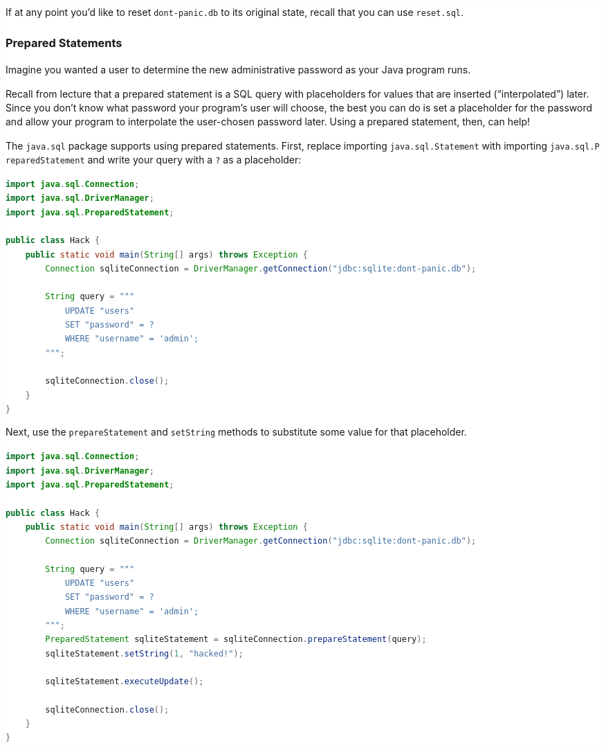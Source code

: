 If at any point you’d like to reset `dont-panic.db` to its original state, recall that you can use `reset.sql`.

### Prepared Statements

Imagine you wanted a user to determine the new administrative password as your Java program runs.

Recall from lecture that a prepared statement is a SQL query with placeholders for values that are inserted (“interpolated”) later. Since you don’t know what password your program’s user will choose, the best you can do is set a placeholder for the password and allow your program to interpolate the user-chosen password later. Using a prepared statement, then, can help!

The `java.sql` package supports using prepared statements. First, replace importing `java.sql.Statement` with importing `java.sql.PreparedStatement` and write your query with a `?` as a placeholder:

```java
import java.sql.Connection;
import java.sql.DriverManager;
import java.sql.PreparedStatement;

public class Hack {
    public static void main(String[] args) throws Exception {
        Connection sqliteConnection = DriverManager.getConnection("jdbc:sqlite:dont-panic.db");

        String query = """
            UPDATE "users"
            SET "password" = ?
            WHERE "username" = 'admin';
        """;

        sqliteConnection.close();
    }
}
```

Next, use the `prepareStatement` and `setString` methods to substitute some value for that placeholder.

```java
import java.sql.Connection;
import java.sql.DriverManager;
import java.sql.PreparedStatement;

public class Hack {
    public static void main(String[] args) throws Exception {
        Connection sqliteConnection = DriverManager.getConnection("jdbc:sqlite:dont-panic.db");

        String query = """
            UPDATE "users"
            SET "password" = ?
            WHERE "username" = 'admin';
        """;
        PreparedStatement sqliteStatement = sqliteConnection.prepareStatement(query);
        sqliteStatement.setString(1, "hacked!");

        sqliteStatement.executeUpdate();

        sqliteConnection.close();
    }
}
```
